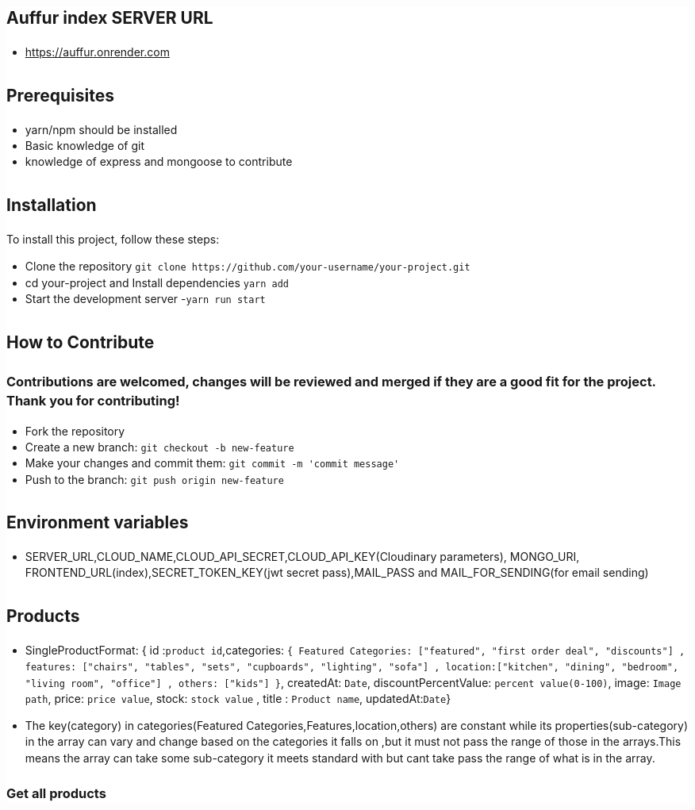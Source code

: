 ## Auffur index SERVER URL
- https://auffur.onrender.com

## Prerequisites
- yarn/npm should be installed
- Basic knowledge of git
- knowledge of express and mongoose to contribute

## Installation

To install this project, follow these steps:
- Clone the repository
`git clone https://github.com/your-username/your-project.git`
- cd your-project and Install dependencies
`yarn add`
- Start the development server
-`yarn run start`
  
## How to Contribute
  
### Contributions are welcomed, changes will be reviewed and merged  if they are a good fit for the project. Thank you for contributing!
  
- Fork the repository
- Create a new branch: `git checkout -b new-feature`
- Make your changes and commit them: `git commit -m 'commit message'`
- Push to the branch: `git push origin new-feature`


 ## Environment variables
 
 * SERVER_URL,CLOUD_NAME,CLOUD_API_SECRET,CLOUD_API_KEY(Cloudinary parameters), MONGO_URI, FRONTEND_URL(index),SECRET_TOKEN_KEY(jwt secret pass),MAIL_PASS and MAIL_FOR_SENDING(for email sending)

## Products
* SingleProductFormat: { id :`product id`,categories: `{
  Featured Categories: ["featured", "first order deal", "discounts"] , features: ["chairs", "tables", "sets", "cupboards", "lighting", "sofa"] , location:["kitchen", "dining", "bedroom", "living room", "office"] , others: ["kids"] }`, createdAt: `Date`,  discountPercentValue: `percent value(0-100)`, image: `Image path`, price: `price value`, stock: `stock value` , title : `Product name`, updatedAt:`Date`}

 * The key(category) in categories(Featured Categories,Features,location,others) are constant while its properties(sub-category) in the array can vary and change based on the categories it falls on ,but it must not pass the range of those in the arrays.This means the array can take some sub-category it meets standard with but cant take pass the range of what is in the array.

### Get all products
